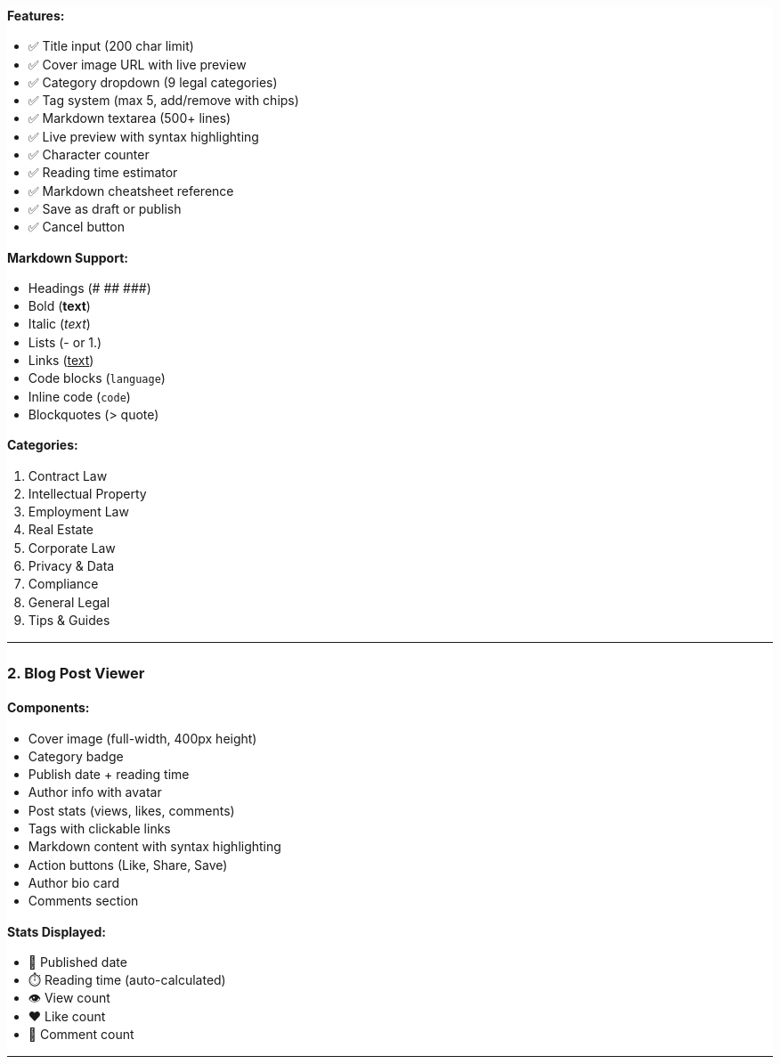 **Features:**
- ✅ Title input (200 char limit)
- ✅ Cover image URL with live preview
- ✅ Category dropdown (9 legal categories)
- ✅ Tag system (max 5, add/remove with chips)
- ✅ Markdown textarea (500+ lines)
- ✅ Live preview with syntax highlighting
- ✅ Character counter
- ✅ Reading time estimator
- ✅ Markdown cheatsheet reference
- ✅ Save as draft or publish
- ✅ Cancel button

**Markdown Support:**
- Headings (# ## ###)
- Bold (**text**)
- Italic (*text*)
- Lists (- or 1.)
- Links ([text](url))
- Code blocks (```language```)
- Inline code (`code`)
- Blockquotes (> quote)

**Categories:**
1. Contract Law
2. Intellectual Property
3. Employment Law
4. Real Estate
5. Corporate Law
6. Privacy & Data
7. Compliance
8. General Legal
9. Tips & Guides

---

### **2. Blog Post Viewer**

**Components:**
- Cover image (full-width, 400px height)
- Category badge
- Publish date + reading time
- Author info with avatar
- Post stats (views, likes, comments)
- Tags with clickable links
- Markdown content with syntax highlighting
- Action buttons (Like, Share, Save)
- Author bio card
- Comments section

**Stats Displayed:**
- 📅 Published date
- ⏱️ Reading time (auto-calculated)
- 👁️ View count
- ❤️ Like count
- 💬 Comment count

---